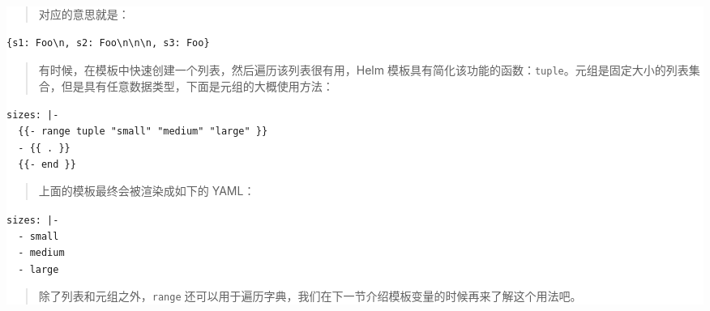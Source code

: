 > 对应的意思就是：

```
{s1: Foo\n, s2: Foo\n\n\n, s3: Foo}
```

> 有时候，在模板中快速创建一个列表，然后遍历该列表很有用，Helm 模板具有简化该功能的函数：`tuple`。元组是固定大小的列表集合，但是具有任意数据类型，下面是元组的大概使用方法：

```
sizes: |-
  {{- range tuple "small" "medium" "large" }}
  - {{ . }}
  {{- end }}
```

> 上面的模板最终会被渲染成如下的 YAML：

```
sizes: |-
  - small
  - medium
  - large
```

> 除了列表和元组之外，`range` 还可以用于遍历字典，我们在下一节介绍模板变量的时候再来了解这个用法吧。